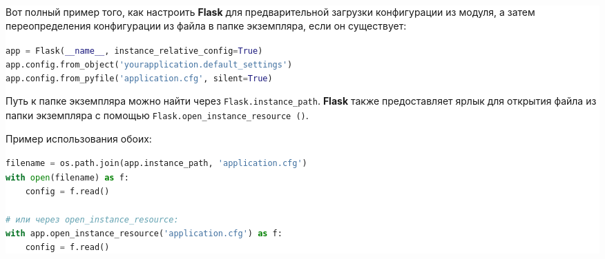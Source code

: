 Вот полный пример того, как настроить **Flask** для предварительной загрузки конфигурации из модуля, а затем переопределения конфигурации из файла в папке экземпляра, если он существует:

```python
app = Flask(__name__, instance_relative_config=True)
app.config.from_object('yourapplication.default_settings')
app.config.from_pyfile('application.cfg', silent=True)
```

Путь к папке экземпляра можно найти через `Flask.instance_path`. **Flask** также предоставляет ярлык для открытия файла из папки экземпляра с помощью `Flask.open_instance_resource ()`.

Пример использования обоих:

```python
filename = os.path.join(app.instance_path, 'application.cfg')
with open(filename) as f:
    config = f.read()

# или через open_instance_resource:
with app.open_instance_resource('application.cfg') as f:
    config = f.read()
```
